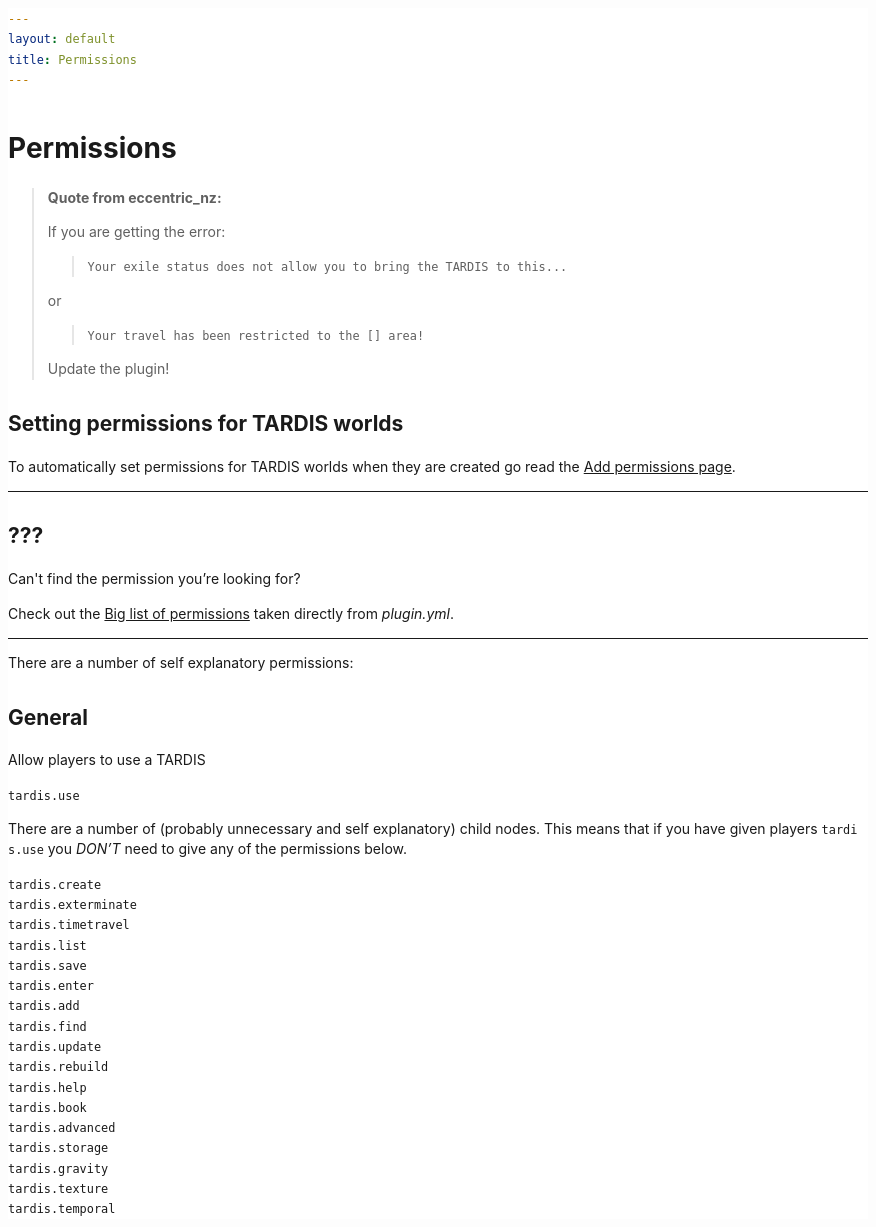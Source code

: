 ```yaml
---
layout: default
title: Permissions
---
```


# Permissions

> **Quote from eccentric\_nz:**
>
> If you are getting the error:
>
> > `Your exile status does not allow you to bring the TARDIS to this...`
>
> or
>
> > `Your travel has been restricted to the [] area!`
>
> Update the plugin!

## Setting permissions for TARDIS worlds

To automatically set permissions for TARDIS worlds when they are created go read
the [Add permissions page](add-permissions.html).

* * *

## ???

Can't find the permission you’re looking for?

Check out the [Big list of permissions](permissions-table.html) taken directly from _plugin.yml_.

* * *

There are a number of self explanatory permissions:

## General

Allow players to use a TARDIS

    tardis.use

There are a number of (probably unnecessary and self explanatory) child nodes. This means that if you have given
players `tardis.use` you _DON’T_ need to give any of the permissions below.

    tardis.create
    tardis.exterminate
    tardis.timetravel
    tardis.list
    tardis.save
    tardis.enter
    tardis.add
    tardis.find
    tardis.update
    tardis.rebuild
    tardis.help
    tardis.book
    tardis.advanced
    tardis.storage
    tardis.gravity
    tardis.texture
    tardis.temporal
